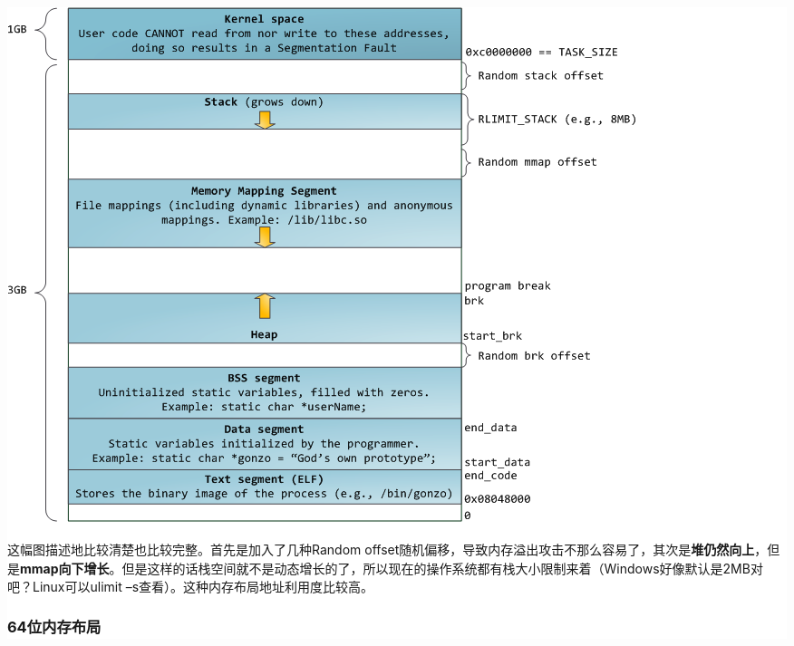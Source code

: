 ![](p867_2_sys32_default.png)

这幅图描述地比较清楚也比较完整。首先是加入了几种Random offset随机偏移，导致内存溢出攻击不那么容易了，其次是**堆仍然向上**，但是**mmap向下增长**。但是这样的话栈空间就不是动态增长的了，所以现在的操作系统都有栈大小限制来着（Windows好像默认是2MB对吧？Linux可以ulimit &ndash;s查看）。这种内存布局地址利用度比较高。



### 64位内存布局

